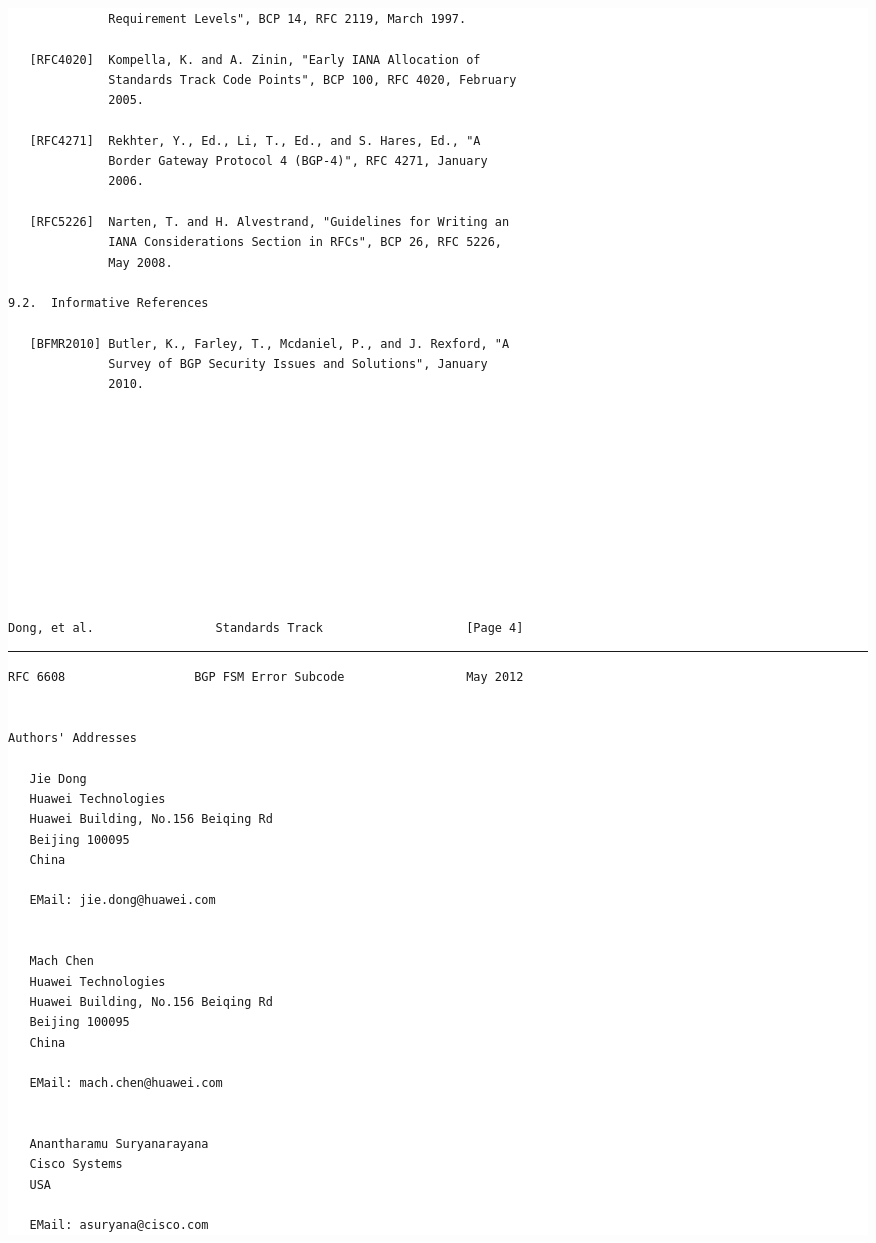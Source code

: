 ``` newpage
              Requirement Levels", BCP 14, RFC 2119, March 1997.

   [RFC4020]  Kompella, K. and A. Zinin, "Early IANA Allocation of
              Standards Track Code Points", BCP 100, RFC 4020, February
              2005.

   [RFC4271]  Rekhter, Y., Ed., Li, T., Ed., and S. Hares, Ed., "A
              Border Gateway Protocol 4 (BGP-4)", RFC 4271, January
              2006.

   [RFC5226]  Narten, T. and H. Alvestrand, "Guidelines for Writing an
              IANA Considerations Section in RFCs", BCP 26, RFC 5226,
              May 2008.

9.2.  Informative References

   [BFMR2010] Butler, K., Farley, T., Mcdaniel, P., and J. Rexford, "A
              Survey of BGP Security Issues and Solutions", January
              2010.











Dong, et al.                 Standards Track                    [Page 4]
```

------------------------------------------------------------------------

``` newpage
RFC 6608                  BGP FSM Error Subcode                 May 2012


Authors' Addresses

   Jie Dong
   Huawei Technologies
   Huawei Building, No.156 Beiqing Rd
   Beijing 100095
   China

   EMail: jie.dong@huawei.com


   Mach Chen
   Huawei Technologies
   Huawei Building, No.156 Beiqing Rd
   Beijing 100095
   China

   EMail: mach.chen@huawei.com


   Anantharamu Suryanarayana
   Cisco Systems
   USA

   EMail: asuryana@cisco.com
```